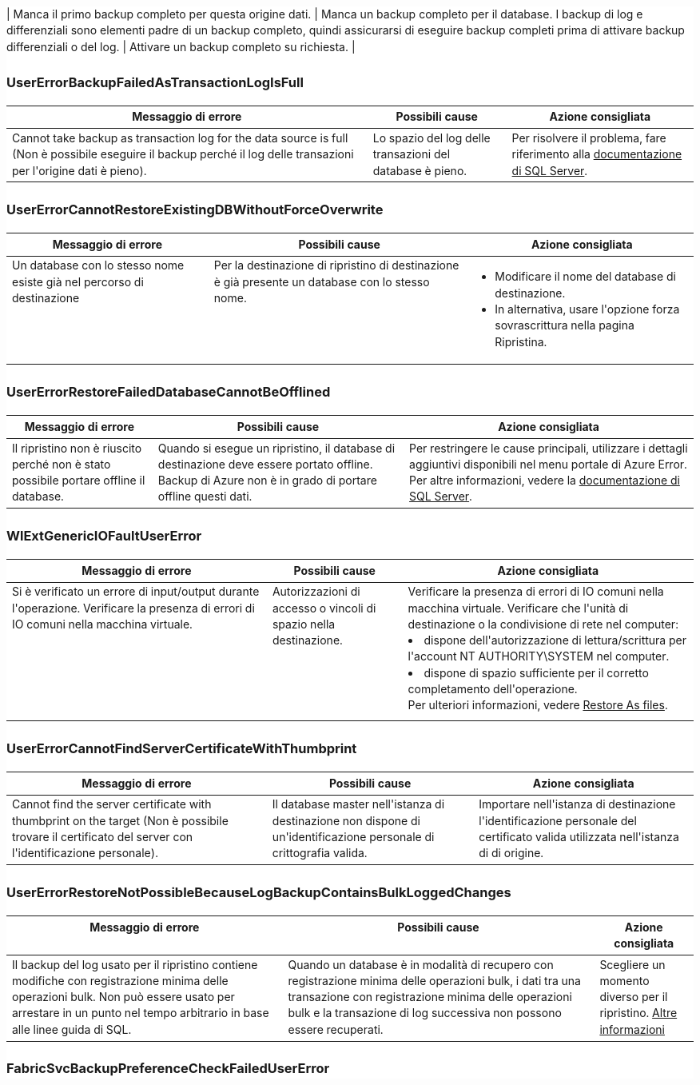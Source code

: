 | Manca il primo backup completo per questa origine dati. | Manca un backup completo per il database. I backup di log e differenziali sono elementi padre di un backup completo, quindi assicurarsi di eseguire backup completi prima di attivare backup differenziali o del log. | Attivare un backup completo su richiesta.   |

### <a name="usererrorbackupfailedastransactionlogisfull"></a>UserErrorBackupFailedAsTransactionLogIsFull

| Messaggio di errore | Possibili cause | Azione consigliata |
|---|---|---|
| Cannot take backup as transaction log for the data source is full (Non è possibile eseguire il backup perché il log delle transazioni per l'origine dati è pieno). | Lo spazio del log delle transazioni del database è pieno. | Per risolvere il problema, fare riferimento alla [documentazione di SQL Server](/sql/relational-databases/errors-events/mssqlserver-9002-database-engine-error). |

### <a name="usererrorcannotrestoreexistingdbwithoutforceoverwrite"></a>UserErrorCannotRestoreExistingDBWithoutForceOverwrite

| Messaggio di errore | Possibili cause | Azione consigliata |
|---|---|---|
| Un database con lo stesso nome esiste già nel percorso di destinazione | Per la destinazione di ripristino di destinazione è già presente un database con lo stesso nome.  | <ul><li>Modificare il nome del database di destinazione.</li><li>In alternativa, usare l'opzione forza sovrascrittura nella pagina Ripristina.</li> |

### <a name="usererrorrestorefaileddatabasecannotbeofflined"></a>UserErrorRestoreFailedDatabaseCannotBeOfflined

| Messaggio di errore | Possibili cause | Azione consigliata |
|---|---|---|
| Il ripristino non è riuscito perché non è stato possibile portare offline il database. | Quando si esegue un ripristino, il database di destinazione deve essere portato offline. Backup di Azure non è in grado di portare offline questi dati. | Per restringere le cause principali, utilizzare i dettagli aggiuntivi disponibili nel menu portale di Azure Error. Per altre informazioni, vedere la [documentazione di SQL Server](/sql/relational-databases/backup-restore/restore-a-database-backup-using-ssms). |

### <a name="wlextgenericiofaultusererror"></a>WlExtGenericIOFaultUserError

|Messaggio di errore |Possibili cause  |Azione consigliata  |
|---------|---------|---------|
|Si è verificato un errore di input/output durante l'operazione. Verificare la presenza di errori di IO comuni nella macchina virtuale.   |   Autorizzazioni di accesso o vincoli di spazio nella destinazione.       |  Verificare la presenza di errori di IO comuni nella macchina virtuale. Verificare che l'unità di destinazione o la condivisione di rete nel computer: <li> dispone dell'autorizzazione di lettura/scrittura per l'account NT AUTHORITY\SYSTEM nel computer. <li> dispone di spazio sufficiente per il corretto completamento dell'operazione.<br> Per ulteriori informazioni, vedere [Restore As files](restore-sql-database-azure-vm.md#restore-as-files).
       |

### <a name="usererrorcannotfindservercertificatewiththumbprint"></a>UserErrorCannotFindServerCertificateWithThumbprint

| Messaggio di errore | Possibili cause | Azione consigliata |
|---|---|---|
| Cannot find the server certificate with thumbprint on the target (Non è possibile trovare il certificato del server con l'identificazione personale). | Il database master nell'istanza di destinazione non dispone di un'identificazione personale di crittografia valida. | Importare nell'istanza di destinazione l'identificazione personale del certificato valida utilizzata nell'istanza di di origine. |

### <a name="usererrorrestorenotpossiblebecauselogbackupcontainsbulkloggedchanges"></a>UserErrorRestoreNotPossibleBecauseLogBackupContainsBulkLoggedChanges

| Messaggio di errore | Possibili cause | Azione consigliata |
|---|---|---|
| Il backup del log usato per il ripristino contiene modifiche con registrazione minima delle operazioni bulk. Non può essere usato per arrestare in un punto nel tempo arbitrario in base alle linee guida di SQL. | Quando un database è in modalità di recupero con registrazione minima delle operazioni bulk, i dati tra una transazione con registrazione minima delle operazioni bulk e la transazione di log successiva non possono essere recuperati. | Scegliere un momento diverso per il ripristino. [Altre informazioni](/sql/relational-databases/backup-restore/recovery-models-sql-server)

### <a name="fabricsvcbackuppreferencecheckfailedusererror"></a>FabricSvcBackupPreferenceCheckFailedUserError
